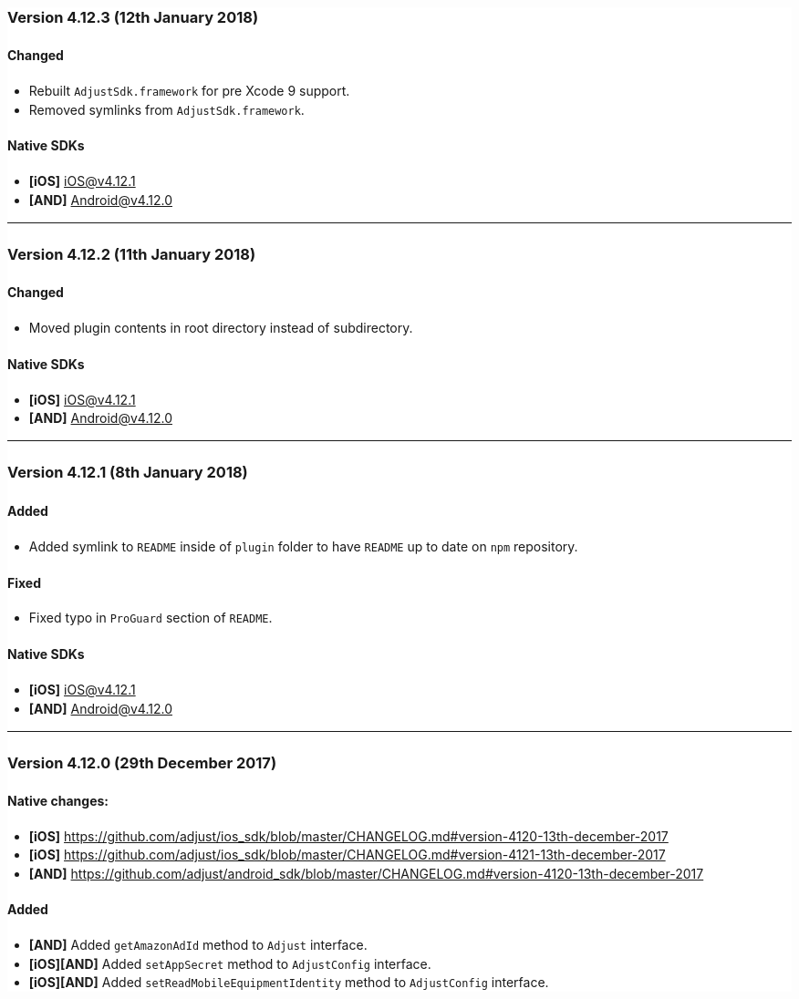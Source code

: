 
### Version 4.12.3 (12th January 2018)
#### Changed
- Rebuilt `AdjustSdk.framework` for pre Xcode 9 support.
- Removed symlinks from `AdjustSdk.framework`.

#### Native SDKs
- **[iOS]** [iOS@v4.12.1][ios_sdk_v4.12.1]
- **[AND]** [Android@v4.12.0][android_sdk_v4.12.0]

---

### Version 4.12.2 (11th January 2018)
#### Changed
- Moved plugin contents in root directory instead of subdirectory.

#### Native SDKs
- **[iOS]** [iOS@v4.12.1][ios_sdk_v4.12.1]
- **[AND]** [Android@v4.12.0][android_sdk_v4.12.0]

---

### Version 4.12.1 (8th January 2018)
#### Added
- Added symlink to `README` inside of `plugin` folder to have `README` up to date on `npm` repository.

#### Fixed
- Fixed typo in `ProGuard` section of `README`.

#### Native SDKs
- **[iOS]** [iOS@v4.12.1][ios_sdk_v4.12.1]
- **[AND]** [Android@v4.12.0][android_sdk_v4.12.0]

---

### Version 4.12.0 (29th December 2017)
#### Native changes:
- **[iOS]** https://github.com/adjust/ios_sdk/blob/master/CHANGELOG.md#version-4120-13th-december-2017
- **[iOS]** https://github.com/adjust/ios_sdk/blob/master/CHANGELOG.md#version-4121-13th-december-2017
- **[AND]** https://github.com/adjust/android_sdk/blob/master/CHANGELOG.md#version-4120-13th-december-2017

#### Added
- **[AND]** Added `getAmazonAdId` method to `Adjust` interface.
- **[iOS][AND]** Added `setAppSecret` method to `AdjustConfig` interface.
- **[iOS][AND]** Added `setReadMobileEquipmentIdentity` method to `AdjustConfig` interface.


[ios_sdk_v3.4.0]: https://github.com/adjust/ios_sdk/tree/v3.4.0
[ios_sdk_v4.2.7]: https://github.com/adjust/ios_sdk/tree/v4.2.7
[ios_sdk_v4.4.1]: https://github.com/adjust/ios_sdk/tree/v4.4.1
[ios_sdk_v4.5.0]: https://github.com/adjust/ios_sdk/tree/v4.5.0
[ios_sdk_v4.5.4]: https://github.com/adjust/ios_sdk/tree/v4.5.4
[ios_sdk_v4.10.2]: https://github.com/adjust/ios_sdk/tree/v4.10.2
[ios_sdk_v4.10.3]: https://github.com/adjust/ios_sdk/tree/v4.10.3
[ios_sdk_v4.11.0]: https://github.com/adjust/ios_sdk/tree/v4.11.0
[ios_sdk_v4.11.3]: https://github.com/adjust/ios_sdk/tree/v4.11.3
[ios_sdk_v4.11.4]: https://github.com/adjust/ios_sdk/tree/v4.11.4
[ios_sdk_v4.11.5]: https://github.com/adjust/ios_sdk/tree/v4.11.5
[ios_sdk_v4.12.1]: https://github.com/adjust/ios_sdk/tree/v4.12.1
[ios_sdk_v4.12.3]: https://github.com/adjust/ios_sdk/tree/v4.12.3
[ios_sdk_v4.13.0]: https://github.com/adjust/ios_sdk/tree/v4.13.0
[ios_sdk_v4.14.1]: https://github.com/adjust/ios_sdk/tree/v4.14.1
[ios_sdk_v4.15.0]: https://github.com/adjust/ios_sdk/tree/v4.15.0
[ios_sdk_v4.17.1]: https://github.com/adjust/ios_sdk/tree/v4.17.1
[ios_sdk_v4.18.0]: https://github.com/adjust/ios_sdk/tree/v4.18.0
[ios_sdk_v4.21.0]: https://github.com/adjust/ios_sdk/tree/v4.21.0
[ios_sdk_v4.21.1]: https://github.com/adjust/ios_sdk/tree/v4.21.1
[ios_sdk_v4.21.3]: https://github.com/adjust/ios_sdk/tree/v4.21.3
[ios_sdk_v4.22.1]: https://github.com/adjust/ios_sdk/tree/v4.22.1
[ios_sdk_v4.23.0]: https://github.com/adjust/ios_sdk/tree/v4.23.0
[ios_sdk_v4.26.1]: https://github.com/adjust/ios_sdk/tree/v4.26.1
[ios_sdk_v4.28.0]: https://github.com/adjust/ios_sdk/tree/v4.28.0
[ios_sdk_v4.29.4]: https://github.com/adjust/ios_sdk/tree/v4.29.4
[ios_sdk_v4.29.6]: https://github.com/adjust/ios_sdk/tree/v4.29.6
[ios_sdk_v4.30.0]: https://github.com/adjust/ios_sdk/tree/v4.30.0
[ios_sdk_v4.32.0]: https://github.com/adjust/ios_sdk/tree/v4.32.0
[ios_sdk_v4.35.1]: https://github.com/adjust/ios_sdk/tree/v4.35.1
[ios_sdk_v4.35.2]: https://github.com/adjust/ios_sdk/tree/v4.35.2
[ios_sdk_v4.37.0]: https://github.com/adjust/ios_sdk/tree/v4.37.0
[ios_sdk_v4.38.0]: https://github.com/adjust/ios_sdk/tree/v4.38.0
[ios_sdk_v4.38.2]: https://github.com/adjust/ios_sdk/tree/v4.38.2
[ios_sdk_v5.0.0]: https://github.com/adjust/ios_sdk/tree/v5.0.0
[ios_sdk_v5.0.1]: https://github.com/adjust/ios_sdk/tree/v5.0.1
[ios_sdk_v5.1.0]: https://github.com/adjust/ios_sdk/tree/v5.1.0
[ios_sdk_v5.4.0]: https://github.com/adjust/ios_sdk/tree/v5.4.0
[android_sdk_v3.5.0]: https://github.com/adjust/android_sdk/tree/v3.5.0
[android_sdk_v4.1.0]: https://github.com/adjust/android_sdk/tree/v4.1.0
[android_sdk_v4.1.3]: https://github.com/adjust/android_sdk/tree/v4.1.3
[android_sdk_v4.2.0]: https://github.com/adjust/android_sdk/tree/v4.2.0
[android_sdk_v4.2.3]: https://github.com/adjust/android_sdk/tree/v4.2.3
[android_sdk_v4.10.2]: https://github.com/adjust/android_sdk/tree/v4.10.2
[android_sdk_v4.10.4]: https://github.com/adjust/android_sdk/tree/v4.10.4
[android_sdk_v4.11.0]: https://github.com/adjust/android_sdk/tree/v4.11.0
[android_sdk_v4.11.1]: https://github.com/adjust/android_sdk/tree/v4.11.1
[android_sdk_v4.11.3]: https://github.com/adjust/android_sdk/tree/v4.11.3
[android_sdk_v4.11.4]: https://github.com/adjust/android_sdk/tree/v4.11.4
[android_sdk_v4.12.0]: https://github.com/adjust/android_sdk/tree/v4.12.0
[android_sdk_v4.12.1]: https://github.com/adjust/android_sdk/tree/v4.12.1
[android_sdk_v4.12.4]: https://github.com/adjust/android_sdk/tree/v4.12.4
[android_sdk_v4.13.0]: https://github.com/adjust/android_sdk/tree/v4.13.0
[android_sdk_v4.14.0]: https://github.com/adjust/android_sdk/tree/v4.14.0
[android_sdk_v4.15.0]: https://github.com/adjust/android_sdk/tree/v4.15.0
[android_sdk_v4.17.0]: https://github.com/adjust/android_sdk/tree/v4.17.0
[android_sdk_v4.18.0]: https://github.com/adjust/android_sdk/tree/v4.18.0
[android_sdk_v4.21.0]: https://github.com/adjust/android_sdk/tree/v4.21.0
[android_sdk_v4.21.1]: https://github.com/adjust/android_sdk/tree/v4.21.1
[android_sdk_v4.22.0]: https://github.com/adjust/android_sdk/tree/v4.22.0
[android_sdk_v4.24.0]: https://github.com/adjust/android_sdk/tree/v4.24.0
[android_sdk_v4.26.2]: https://github.com/adjust/android_sdk/tree/v4.26.2
[android_sdk_v4.27.0]: https://github.com/adjust/android_sdk/tree/v4.27.0
[android_sdk_v4.28.4]: https://github.com/adjust/android_sdk/tree/v4.28.4
[android_sdk_v4.28.5]: https://github.com/adjust/android_sdk/tree/v4.28.5
[android_sdk_v4.30.1]: https://github.com/adjust/android_sdk/tree/v4.30.1
[android_sdk_v4.32.0]: https://github.com/adjust/android_sdk/tree/v4.32.0
[android_sdk_v4.35.0]: https://github.com/adjust/android_sdk/tree/v4.35.0
[android_sdk_v4.35.1]: https://github.com/adjust/android_sdk/tree/v4.35.1
[android_sdk_v4.38.0]: https://github.com/adjust/android_sdk/tree/v4.38.0
[android_sdk_v4.38.3]: https://github.com/adjust/android_sdk/tree/v4.38.3
[android_sdk_v5.0.0]: https://github.com/adjust/android_sdk/tree/v5.0.0
[android_sdk_v5.0.1]: https://github.com/adjust/android_sdk/tree/v5.0.1
[android_sdk_v5.0.2]: https://github.com/adjust/android_sdk/tree/v5.0.2
[android_sdk_v5.1.0]: https://github.com/adjust/android_sdk/tree/v5.1.0
[android_sdk_v5.4.0]: https://github.com/adjust/android_sdk/tree/v5.4.0
